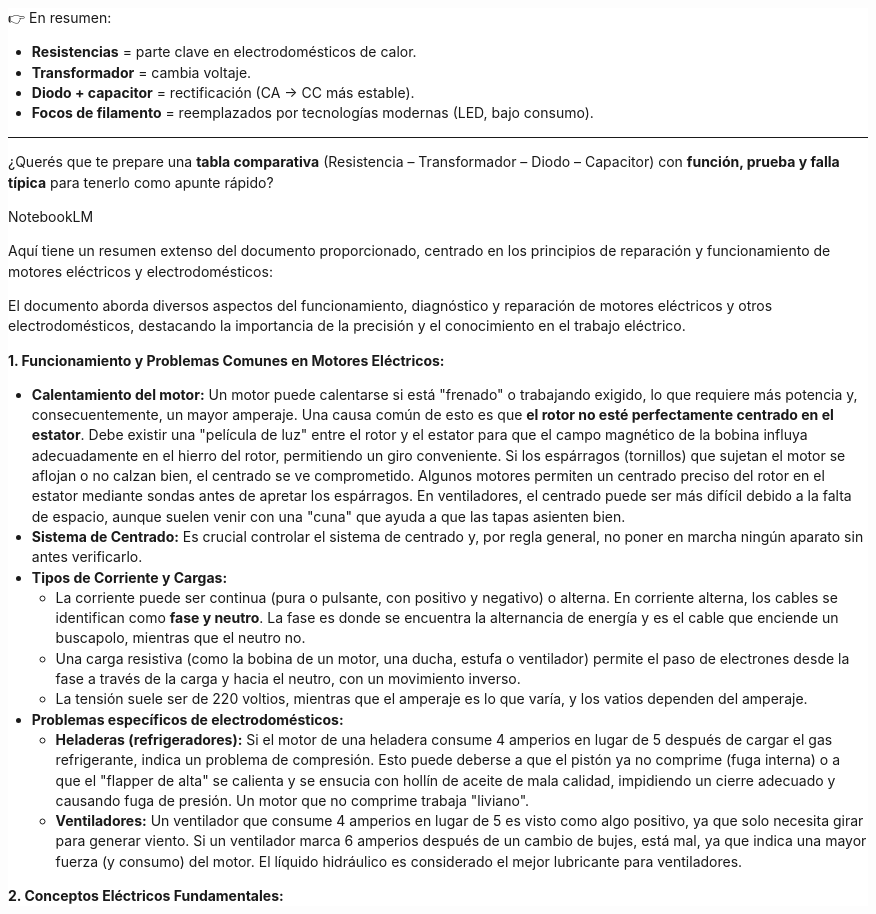 
👉 En resumen:

* **Resistencias** = parte clave en electrodomésticos de calor.
* **Transformador** = cambia voltaje.
* **Diodo + capacitor** = rectificación (CA → CC más estable).
* **Focos de filamento** = reemplazados por tecnologías modernas (LED, bajo consumo).

---

¿Querés que te prepare una **tabla comparativa** (Resistencia – Transformador – Diodo – Capacitor) con **función, prueba y falla típica** para tenerlo como apunte rápido?


NotebookLM

Aquí tiene un resumen extenso del documento proporcionado, centrado en los principios de reparación y funcionamiento de motores eléctricos y electrodomésticos:

El documento aborda diversos aspectos del funcionamiento, diagnóstico y reparación de motores eléctricos y otros electrodomésticos, destacando la importancia de la precisión y el conocimiento en el trabajo eléctrico.

**1. Funcionamiento y Problemas Comunes en Motores Eléctricos:**

*   **Calentamiento del motor:** Un motor puede calentarse si está "frenado" o trabajando exigido, lo que requiere más potencia y, consecuentemente, un mayor amperaje. Una causa común de esto es que **el rotor no esté perfectamente centrado en el estator**. Debe existir una "película de luz" entre el rotor y el estator para que el campo magnético de la bobina influya adecuadamente en el hierro del rotor, permitiendo un giro conveniente. Si los espárragos (tornillos) que sujetan el motor se aflojan o no calzan bien, el centrado se ve comprometido. Algunos motores permiten un centrado preciso del rotor en el estator mediante sondas antes de apretar los espárragos. En ventiladores, el centrado puede ser más difícil debido a la falta de espacio, aunque suelen venir con una "cuna" que ayuda a que las tapas asienten bien.
*   **Sistema de Centrado:** Es crucial controlar el sistema de centrado y, por regla general, no poner en marcha ningún aparato sin antes verificarlo.
*   **Tipos de Corriente y Cargas:**
    *   La corriente puede ser continua (pura o pulsante, con positivo y negativo) o alterna. En corriente alterna, los cables se identifican como **fase y neutro**. La fase es donde se encuentra la alternancia de energía y es el cable que enciende un buscapolo, mientras que el neutro no.
    *   Una carga resistiva (como la bobina de un motor, una ducha, estufa o ventilador) permite el paso de electrones desde la fase a través de la carga y hacia el neutro, con un movimiento inverso.
    *   La tensión suele ser de 220 voltios, mientras que el amperaje es lo que varía, y los vatios dependen del amperaje.
*   **Problemas específicos de electrodomésticos:**
    *   **Heladeras (refrigeradores):** Si el motor de una heladera consume 4 amperios en lugar de 5 después de cargar el gas refrigerante, indica un problema de compresión. Esto puede deberse a que el pistón ya no comprime (fuga interna) o a que el "flapper de alta" se calienta y se ensucia con hollín de aceite de mala calidad, impidiendo un cierre adecuado y causando fuga de presión. Un motor que no comprime trabaja "liviano".
    *   **Ventiladores:** Un ventilador que consume 4 amperios en lugar de 5 es visto como algo positivo, ya que solo necesita girar para generar viento. Si un ventilador marca 6 amperios después de un cambio de bujes, está mal, ya que indica una mayor fuerza (y consumo) del motor. El líquido hidráulico es considerado el mejor lubricante para ventiladores.

**2. Conceptos Eléctricos Fundamentales:**
